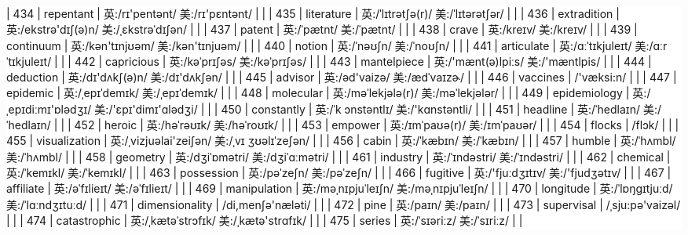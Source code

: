 | 434  | repentant          | 英:/rɪ'pentənt/  美:/rɪ'pɛntənt/                       |                                                              |
| 435  | literature         | 英:/ˈlɪtrətʃə(r)/  美:/ˈlɪtərətʃər/                    |                                                              |
| 436  | extradition        | 英:/ekstrə'dɪʃ(ə)n/  美:/ˌɛkstrəˈdɪʃən/                |                                                              |
| 437  | patent             | 英:/ˈpætnt/ 美:/ˈpætnt/                                |                                                              |
| 438  | crave              | 英:/kreɪv/ 美:/kreɪv/                                  |                                                              |
| 439  | continuum          | 英:/kən'tɪnjʊəm/  美:/kən'tɪnjuəm/                     |                                                              |
| 440  | notion             | 英:/ˈnəʊʃn/ 美:/ˈnoʊʃn/                                |                                                              |
| 441  | articulate         | 英:/ɑːˈtɪkjuleɪt/ 美:/ɑːrˈtɪkjuleɪt/                   |                                                              |
| 442  | capricious         | 英:/kəˈprɪʃəs/  美:/kəˈprɪʃəs/                         |                                                              |
| 443  | mantelpiece        | 英:/'mænt(ə)lpiːs/ 美:/'mæntlpis/                      |                                                              |
| 444  | deduction          | 英:/dɪ'dʌkʃ(ə)n/  美:/dɪ'dʌkʃən/                       |                                                              |
| 445  | advisor            | 英:/əd'vaizə/  美:/ædˈvaɪzɚ/                           |                                                              |
| 446  | vaccines           | /'væksi:n/                                             |                                                              |
| 447  | epidemic           | 英:/ˌepɪˈdemɪk/  美:/ˌepɪˈdemɪk/                       |                                                              |
| 448  | molecular          | 英:/məˈlekjələ(r)/  美:/məˈlekjələr/                   |                                                              |
| 449  | epidemiology       | 英:/ˌepɪdiːmɪ'ɒlədʒɪ/ 美:/'ɛpɪ'dimɪ'ɑlədʒi/            |                                                              |
| 450  | constantly         | 英:/ˈk ɔnstəntlɪ/  美:/'kɑnstəntli/                    |                                                              |
| 451  | headline           | 英:/ˈhedlaɪn/  美:/ˈhedlaɪn/                           |                                                              |
| 452  | heroic             | 英:/həˈrəʊɪk/  美:/həˈroʊɪk/                           |                                                              |
| 453  | empower            | 英:/ɪmˈpaʊə(r)/  美:/ɪmˈpaʊər/                         |                                                              |
| 454  | flocks             | /flɔk/                                                 |                                                              |
| 455  | visualization      | 英:/ˌvizjuəlai'zeiʃən/  美:/ˌvɪ ʒʊəlɪˈzeʃən/           |                                                              |
| 456  | cabin              | 英:/ˈkæbɪn/ 美:/ˈkæbɪn/                                |                                                              |
| 457  | humble             | 英:/ˈhʌmbl/ 美:/ˈhʌmbl/                                |                                                              |
| 458  | geometry           | 英:/dʒiˈɒmətri/  美:/dʒiˈɑːmətri/                      |                                                              |
| 461  | industry           | 英:/ˈɪndəstri/  美:/ˈɪndəstri/                         |                                                              |
| 462  | chemical           | 英:/ˈkemɪkl/  美:/ˈkemɪkl/                             |                                                              |
| 463  | possession         | 英:/pəˈzeʃn/  美:/pəˈzeʃn/                             |                                                              |
| 466  | fugitive           | 英:/'fjuːdʒɪtɪv/ 美:/'fjudʒətɪv/                       |                                                              |
| 467  | affiliate          | 英:/əˈfɪlieɪt/  美:/əˈfɪlieɪt/                         |                                                              |
| 469  | manipulation       | 英:/məˌnɪpjuˈleɪʃn/  美:/məˌnɪpjuˈleɪʃn/               |                                                              |
| 470  | longitude          | 英:/ˈlɒŋɡɪtjuːd/ 美:/ˈlɑːndʒɪtuːd/                     |                                                              |
| 471  | dimensionality     | /di,menʃə'næləti/                                      |                                                              |
| 472  | pine               | 英:/paɪn/ 美:/paɪn/                                    |                                                              |
| 473  | supervisal         | /ˌsju:pə'vaizəl/                                       |                                                              |
| 474  | catastrophic       | 英:/ˌkætəˈstrɔfɪk/  美:/ˌkætə'strɑfɪk/                 |                                                              |
| 475  | series             | 英:/ˈsɪəriːz/ 美:/ˈsɪriːz/                             |                                                              |